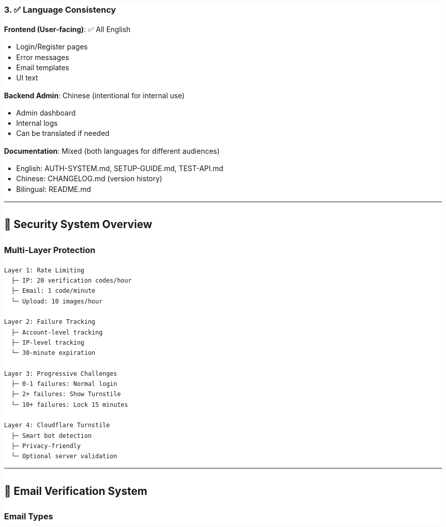 ### 3. ✅ Language Consistency

**Frontend (User-facing)**: ✅ All English
- Login/Register pages
- Error messages
- Email templates
- UI text

**Backend Admin**: Chinese (intentional for internal use)
- Admin dashboard
- Internal logs
- Can be translated if needed

**Documentation**: Mixed (both languages for different audiences)
- English: AUTH-SYSTEM.md, SETUP-GUIDE.md, TEST-API.md
- Chinese: CHANGELOG.md (version history)
- Bilingual: README.md

---

## 🔐 Security System Overview

### Multi-Layer Protection

```
Layer 1: Rate Limiting
  ├─ IP: 20 verification codes/hour
  ├─ Email: 1 code/minute
  └─ Upload: 10 images/hour

Layer 2: Failure Tracking
  ├─ Account-level tracking
  ├─ IP-level tracking
  └─ 30-minute expiration

Layer 3: Progressive Challenges
  ├─ 0-1 failures: Normal login
  ├─ 2+ failures: Show Turnstile
  └─ 10+ failures: Lock 15 minutes

Layer 4: Cloudflare Turnstile
  ├─ Smart bot detection
  ├─ Privacy-friendly
  └─ Optional server validation
```

---

## 📧 Email Verification System

### Email Types
